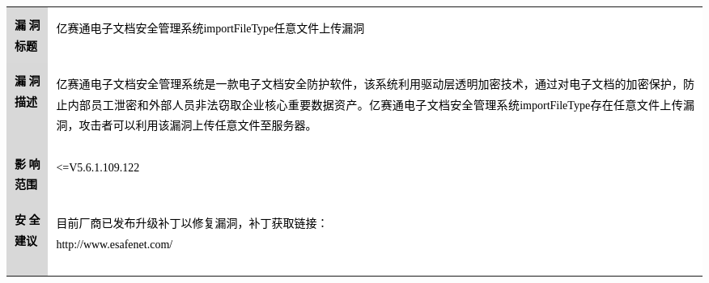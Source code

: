 <table><tbody style="outline: 0px;"><tr style="outline: 0px;height: 20.25pt;"><td valign="center" style="outline: 0px;word-break: break-all;hyphens: auto;border-width: 1pt;border-color: windowtext;background: rgb(217, 217, 217);padding:5px 10px;"><p style="text-align:justify;margin-top: 3.1pt;margin-bottom: 3.1pt;outline: 0px;vertical-align: middle;line-height: 25.5px;"><span style="color: rgb(0, 0, 0);"><strong style="outline: 0px;"><span style="line-height: 21px;font-size: 10.5pt;outline: 0px;font-family: 宋体;">漏洞标题</span></strong><strong style="outline: 0px;"><br style="outline: 0px;"/></strong></span></p></td><td valign="center" style="outline: 0px;word-break: break-all;hyphens: auto;border-width: 1pt;border-color: windowtext;background: rgb(255, 255, 255);padding:5px 10px;"><p style="text-align:justify;margin-top: 6pt;margin-bottom: 6pt;outline: 0px;line-height: 25.5px;"><span style="color: rgb(0, 0, 0);"><span style="outline: 0px;line-height: 21px;font-size: 10.5pt;font-family: &#34;Times New Roman&#34;;"><span style="outline: 0px;font-family: 宋体;">亿赛通电子文档安全管理系统</span>importFileType<span style="outline: 0px;font-family: 宋体;">任意文件上传漏洞</span></span><strong style="outline: 0px;"><br style="outline: 0px;"/></strong></span></p></td></tr><tr style="outline: 0px;height: 12.85pt;"><td valign="center" style="outline: 0px;word-break: break-all;hyphens: auto;border-top: none;border-right-width: 1pt;border-right-color: windowtext;border-bottom-width: 1pt;border-bottom-color: windowtext;border-left-width: 1pt;border-left-color: windowtext;background: rgb(216, 216, 216);padding:5px 10px;"><p style="text-align:justify;margin-top: 3.1pt;margin-bottom: 3.1pt;outline: 0px;vertical-align: middle;line-height: 25.5px;"><span style="color: rgb(0, 0, 0);"><strong style="outline: 0px;"><span style="line-height: 21px;font-size: 10.5pt;outline: 0px;font-family: 宋体;">漏洞描述</span></strong><strong style="outline: 0px;"><br style="outline: 0px;"/></strong></span></p></td><td valign="center" style="outline: 0px;word-break: break-all;hyphens: auto;border-top: none;border-right-width: 1pt;border-right-color: windowtext;border-bottom-width: 1pt;border-bottom-color: windowtext;border-left-width: 1pt;border-left-color: windowtext;padding:5px 10px;"><p style="text-align:justify;margin-top: 6pt;margin-bottom: 6pt;outline: 0px;line-height: 25.5px;"><span style="color: rgb(0, 0, 0);outline: 0px;line-height: 21px;font-size: 10.5pt;font-family: &#34;Times New Roman&#34;;"><span style="outline: 0px;font-family: 宋体;">亿赛通电子文档安全管理系统是一款电子文档安全防护软件，该系统利用驱动层透明加密技术，通过对电子文档的加密保护，防止内部员工泄密和外部人员非法窃取企业核心重要数据资产。亿赛通电子文档安全管理系统</span>importFileType<span style="outline: 0px;font-family: 宋体;">存在任意文件上传漏洞，攻击者可以利用该漏洞上传任意文件至服务器。</span><br style="outline: 0px;"/></span></p></td></tr><tr style="outline: 0px;height: 2.9pt;"><td valign="center" style="outline: 0px;word-break: break-all;hyphens: auto;border-top: none;border-right-width: 1pt;border-right-color: windowtext;border-bottom-width: 1pt;border-bottom-color: windowtext;border-left-width: 1pt;border-left-color: windowtext;background: rgb(216, 216, 216);padding:5px 10px;"><p style="text-align:justify;margin-top: 3.1pt;margin-bottom: 3.1pt;outline: 0px;vertical-align: middle;line-height: 25.5px;"><span style="color: rgb(0, 0, 0);"><strong style="outline: 0px;"><span style="line-height: 21px;font-size: 10.5pt;outline: 0px;font-family: 宋体;">影响范围</span></strong><strong style="outline: 0px;"><br style="outline: 0px;"/></strong></span></p></td><td valign="center" style="outline: 0px;word-break: break-all;hyphens: auto;border-top: none;border-right-width: 1pt;border-right-color: windowtext;border-bottom-width: 1pt;border-bottom-color: windowtext;border-left-width: 1pt;border-left-color: windowtext;padding:5px 10px;"><p style="text-align:justify;margin-top: 6pt;margin-bottom: 6pt;outline: 0px;line-height: 25.5px;"><span style="color: rgb(0, 0, 0);outline: 0px;line-height: 21px;font-size: 10.5pt;font-family: &#34;Times New Roman&#34;;">&lt;=V5.6.1.109.122<br style="outline: 0px;"/></span></p></td></tr><tr style="outline: 0px;height: 2.9pt;"><td valign="center" style="outline: 0px;word-break: break-all;hyphens: auto;border-top: none;border-right-width: 1pt;border-right-color: windowtext;border-bottom-width: 1pt;border-bottom-color: windowtext;border-left-width: 1pt;border-left-color: windowtext;background: rgb(216, 216, 216);padding:5px 10px;"><p style="text-align:justify;margin-top: 3.1pt;margin-bottom: 3.1pt;outline: 0px;vertical-align: middle;line-height: 25.5px;"><span style="color: rgb(0, 0, 0);"><strong style="outline: 0px;"><span style="line-height: 21px;font-size: 10.5pt;outline: 0px;font-family: 宋体;">安全建议</span></strong><strong style="outline: 0px;"><br style="outline: 0px;"/></strong></span></p></td><td valign="center" style="outline: 0px;word-break: break-all;hyphens: auto;border-top: none;border-right-width: 1pt;border-right-color: windowtext;border-bottom-width: 1pt;border-bottom-color: windowtext;border-left-width: 1pt;border-left-color: windowtext;padding:5px 10px;"><p style="text-align:justify;margin-top: 6pt;margin-bottom: 6pt;outline: 0px;line-height: 25.5px;"><span style="color: rgb(0, 0, 0);outline: 0px;line-height: 21px;font-size: 10.5pt;font-family: &#34;Times New Roman&#34;;"><span style="outline: 0px;font-family: 宋体;">目前厂商已发布升级补丁以修复漏洞，补丁获取链接：</span><br style="outline: 0px;"/>http://www.esafenet.com/<br style="outline: 0px;"/></span></p></td></tr><tr style="outline: 0px;height: 2.9pt;"><td valign="center" style="outline: 0px;word-break: break-all;hyphens: auto;border-top: none;border-right-width: 1pt;border-right-color: windowtext;border-bottom-width: 1pt;border-bottom-color: windowtext;border-left-width: 1pt;border-left-color: windowtext;background: rgb(216, 216, 216);padding:5px 10px;"><p style="text-align:justify;margin-top: 3.1pt;margin-bottom: 3.1pt;outline: 0px;vertical-align: middle;line-height: 25.5px;">